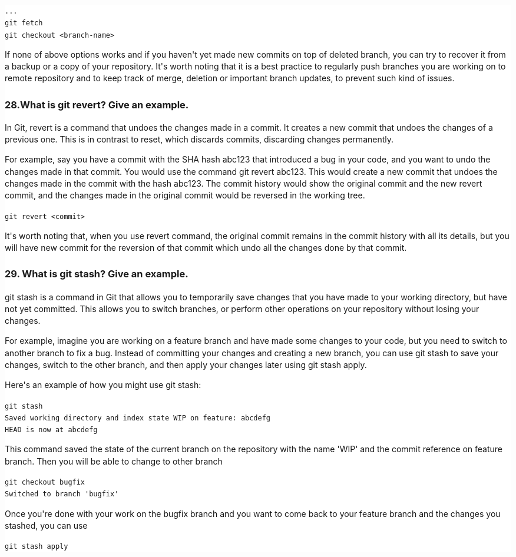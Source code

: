 ```
...
git fetch
git checkout <branch-name>
```
If none of above options works and if you haven't yet made new commits on top of deleted branch, you can try to recover it from a backup or a copy of your repository.
It's worth noting that it is a best practice to regularly push branches you are working on to remote repository and to keep track of merge, deletion or important branch updates, to prevent such kind of issues.

### 28.What is git revert? Give an example.

In Git, revert is a command that undoes the changes made in a commit. It creates a new commit that undoes the changes of a previous one. This is in contrast to reset, which discards commits, discarding changes permanently.

For example, say you have a commit with the SHA hash abc123 that introduced a bug in your code, and you want to undo the changes made in that commit. You would use the command git revert abc123. This would create a new commit that undoes the changes made in the commit with the hash abc123. The commit history would show the original commit and the new revert commit, and the changes made in the original commit would be reversed in the working tree.
```
git revert <commit>
```
It's worth noting that, when you use revert command, the original commit remains in the commit history with all its details, but you will have new commit for the reversion of that commit which undo all the changes done by that commit.

### 29. What is git stash? Give an example.

git stash is a command in Git that allows you to temporarily save changes that you have made to your working directory, but have not yet committed. This allows you to switch branches, or perform other operations on your repository without losing your changes.

For example, imagine you are working on a feature branch and have made some changes to your code, but you need to switch to another branch to fix a bug. Instead of committing your changes and creating a new branch, you can use git stash to save your changes, switch to the other branch, and then apply your changes later using git stash apply.

Here's an example of how you might use git stash:
```
git stash
Saved working directory and index state WIP on feature: abcdefg
HEAD is now at abcdefg 
```
This command saved the state of the current branch on the repository with the name 'WIP' and the commit reference on feature branch. Then you will be able to change to other branch
```
git checkout bugfix
Switched to branch 'bugfix'
```
Once you're done with your work on the bugfix branch and you want to come back to your feature branch and the changes you stashed, you can use
```
git stash apply
```